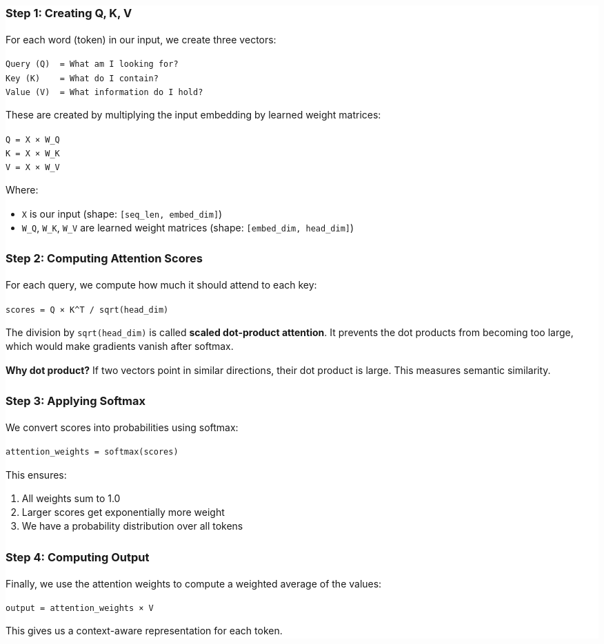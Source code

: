 ### Step 1: Creating Q, K, V

For each word (token) in our input, we create three vectors:

```
Query (Q)  = What am I looking for?
Key (K)    = What do I contain?
Value (V)  = What information do I hold?
```

These are created by multiplying the input embedding by learned weight matrices:

```
Q = X × W_Q
K = X × W_K
V = X × W_V
```

Where:
- `X` is our input (shape: `[seq_len, embed_dim]`)
- `W_Q`, `W_K`, `W_V` are learned weight matrices (shape: `[embed_dim, head_dim]`)

### Step 2: Computing Attention Scores

For each query, we compute how much it should attend to each key:

```
scores = Q × K^T / sqrt(head_dim)
```

The division by `sqrt(head_dim)` is called **scaled dot-product attention**. It prevents the dot products from becoming too large, which would make gradients vanish after softmax.

**Why dot product?** If two vectors point in similar directions, their dot product is large. This measures semantic similarity.

### Step 3: Applying Softmax

We convert scores into probabilities using softmax:

```
attention_weights = softmax(scores)
```

This ensures:
1. All weights sum to 1.0
2. Larger scores get exponentially more weight
3. We have a probability distribution over all tokens

### Step 4: Computing Output

Finally, we use the attention weights to compute a weighted average of the values:

```
output = attention_weights × V
```

This gives us a context-aware representation for each token.
